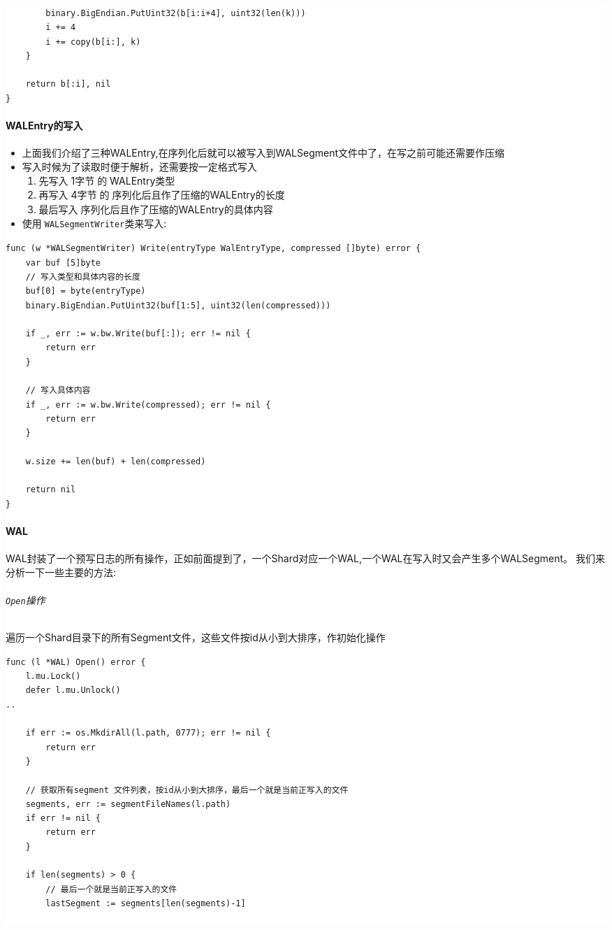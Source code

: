 ```
		binary.BigEndian.PutUint32(b[i:i+4], uint32(len(k)))
		i += 4
		i += copy(b[i:], k)
	}

	return b[:i], nil
}
```

#### WALEntry的写入
* 上面我们介绍了三种WALEntry,在序列化后就可以被写入到WALSegment文件中了，在写之前可能还需要作压缩
* 写入时候为了读取时便于解析，还需要按一定格式写入 
  1. 先写入 1字节 的 WALEntry类型
  2. 再写入 4字节 的 序列化后且作了压缩的WALEntry的长度
  3. 最后写入 序列化后且作了压缩的WALEntry的具体内容
* 使用 `WALSegmentWriter`类来写入:
```
func (w *WALSegmentWriter) Write(entryType WalEntryType, compressed []byte) error {
	var buf [5]byte
	// 写入类型和具体内容的长度
	buf[0] = byte(entryType)
	binary.BigEndian.PutUint32(buf[1:5], uint32(len(compressed)))

	if _, err := w.bw.Write(buf[:]); err != nil {
		return err
	}

    // 写入具体内容
	if _, err := w.bw.Write(compressed); err != nil {
		return err
	}

	w.size += len(buf) + len(compressed)

	return nil
}
```

#### WAL
WAL封装了一个预写日志的所有操作，正如前面提到了，一个Shard对应一个WAL,一个WAL在写入时又会产生多个WALSegment。
我们来分析一下一些主要的方法:
###### `Open`操作
遍历一个Shard目录下的所有Segment文件，这些文件按id从小到大排序，作初始化操作
```
func (l *WAL) Open() error {
	l.mu.Lock()
	defer l.mu.Unlock()
..

	if err := os.MkdirAll(l.path, 0777); err != nil {
		return err
	}

    // 获取所有segment 文件列表，按id从小到大排序，最后一个就是当前正写入的文件 
	segments, err := segmentFileNames(l.path)
	if err != nil {
		return err
	}

	if len(segments) > 0 {
	    // 最后一个就是当前正写入的文件
		lastSegment := segments[len(segments)-1]
		
```